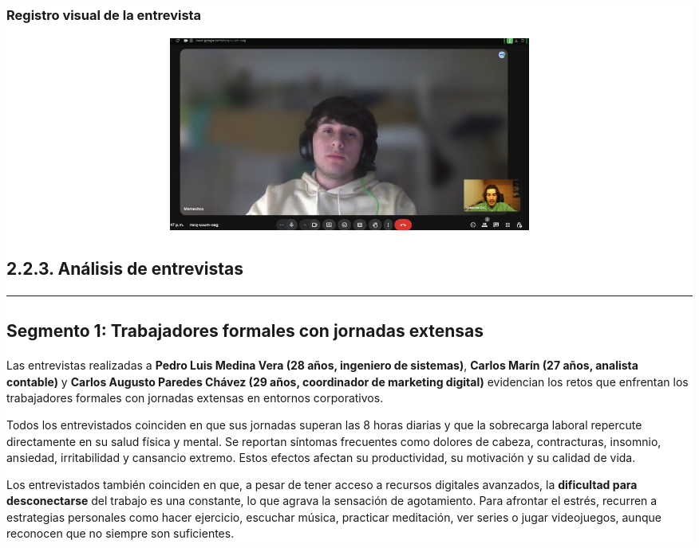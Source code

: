 
### Registro visual de la entrevista  

<p align="center">
  <img src="assets/md-images/entrevista6.jpeg" alt="Entrevista 3 - Ricardo Paredes" width="450"/>
</p>


## 2.2.3. Análisis de entrevistas

---

## Segmento 1: Trabajadores formales con jornadas extensas  

Las entrevistas realizadas a **Pedro Luis Medina Vera (28 años, ingeniero de sistemas)**, **Carlos Marín (27 años, analista contable)** y **Carlos Augusto Paredes Chávez (29 años, coordinador de marketing digital)** evidencian los retos que enfrentan los trabajadores formales con jornadas extensas en entornos corporativos.  

Todos los entrevistados coinciden en que sus jornadas superan las 8 horas diarias y que la sobrecarga laboral repercute directamente en su salud física y mental. Se reportan síntomas frecuentes como dolores de cabeza, contracturas, insomnio, ansiedad, irritabilidad y cansancio extremo. Estos efectos afectan su productividad, su motivación y su calidad de vida.  

Los entrevistados también coinciden en que, a pesar de tener acceso a recursos digitales avanzados, la **dificultad para desconectarse** del trabajo es una constante, lo que agrava la sensación de agotamiento. Para afrontar el estrés, recurren a estrategias personales como hacer ejercicio, escuchar música, practicar meditación, ver series o jugar videojuegos, aunque reconocen que no siempre son suficientes.  
